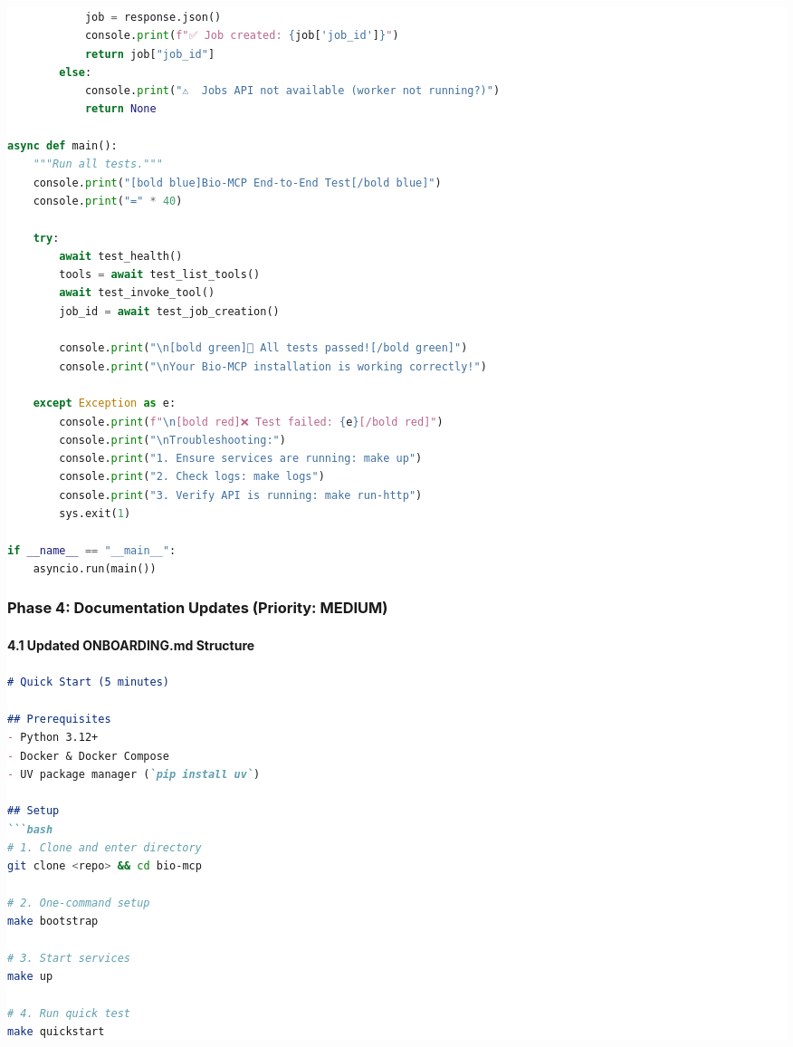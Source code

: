 ```python
            job = response.json()
            console.print(f"✅ Job created: {job['job_id']}")
            return job["job_id"]
        else:
            console.print("⚠️  Jobs API not available (worker not running?)")
            return None

async def main():
    """Run all tests."""
    console.print("[bold blue]Bio-MCP End-to-End Test[/bold blue]")
    console.print("=" * 40)
    
    try:
        await test_health()
        tools = await test_list_tools()
        await test_invoke_tool()
        job_id = await test_job_creation()
        
        console.print("\n[bold green]🎉 All tests passed![/bold green]")
        console.print("\nYour Bio-MCP installation is working correctly!")
        
    except Exception as e:
        console.print(f"\n[bold red]❌ Test failed: {e}[/bold red]")
        console.print("\nTroubleshooting:")
        console.print("1. Ensure services are running: make up")
        console.print("2. Check logs: make logs")
        console.print("3. Verify API is running: make run-http")
        sys.exit(1)

if __name__ == "__main__":
    asyncio.run(main())
```

### Phase 4: Documentation Updates (Priority: MEDIUM)

#### 4.1 Updated ONBOARDING.md Structure

```markdown
# Quick Start (5 minutes)

## Prerequisites
- Python 3.12+
- Docker & Docker Compose
- UV package manager (`pip install uv`)

## Setup
```bash
# 1. Clone and enter directory
git clone <repo> && cd bio-mcp

# 2. One-command setup
make bootstrap

# 3. Start services
make up

# 4. Run quick test
make quickstart
```
